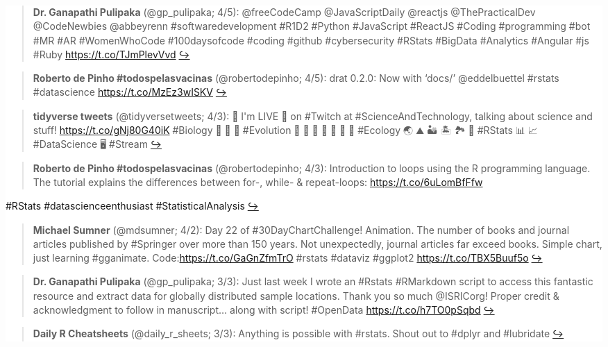 


> **Dr. Ganapathi Pulipaka** (@gp_pulipaka; 4/5): @freeCodeCamp @JavaScriptDaily @reactjs @ThePracticalDev @CodeNewbies @abbeyrenn
#softwaredevelopment #R1D2 #Python #JavaScript #ReactJS  #Coding #programming #bot #MR #AR #WomenWhoCode #100daysofcode #coding #github #cybersecurity  #RStats #BigData #Analytics  #Angular #js #Ruby https://t.co/TJmPlevVvd  [&#8618;](https://twitter.com/dataandme/status/1385467676898828288)




> **Roberto de Pinho #todospelasvacinas** (@robertodepinho; 4/5): drat 0.2.0: Now with ‘docs/’ @eddelbuettel #rstats #datascience https://t.co/MzEz3wISKV  [&#8618;](https://twitter.com/dataandme/status/1385384356907192328)




> **tidyverse tweets** (@tidyversetweets; 4/3): 📣 I'm LIVE 🔴 on #Twitch at #ScienceAndTechnology, talking about science and stuff! 
https://t.co/gNj80G40iK
#Biology 🔬 🧬 🦟 
#Evolution 🧬 🦠 🐍 🦎 🦖 🦃 🍗 
#Ecology 🌏 ⛰️ 🏜️ 🏝️ 🏞️ 🌊 
#RStats 📊 📈 #DataScience 🖥️ 
#Stream  [&#8618;](https://twitter.com/dataandme/status/1385390675114479617)




> **Roberto de Pinho #todospelasvacinas** (@robertodepinho; 4/3): Introduction to loops using the R programming language. The tutorial explains the differences between for-, while- &amp; repeat-loops: https://t.co/6uLomBfFfw
>
#RStats #datascienceenthusiast #StatisticalAnalysis  [&#8618;](https://twitter.com/dataandme/status/1385383099912105984)




> **Michael Sumner** (@mdsumner; 4/2): Day 22 of #30DayChartChallenge! Animation. The number of books and journal articles published by #Springer over more than 150 years. Not unexpectedly, journal articles far exceed books. Simple chart, just learning #gganimate. Code:https://t.co/GaGnZfmTrO #rstats #dataviz #ggplot2 https://t.co/TBX5Buuf5o  [&#8618;](https://twitter.com/dataandme/status/1385443204162543617)




> **Dr. Ganapathi Pulipaka** (@gp_pulipaka; 3/3): Just last week I wrote an #Rstats #RMarkdown script to access this fantastic resource and extract data for globally distributed sample locations.  Thank you so much @ISRICorg! Proper credit &amp; acknowledgment to follow in manuscript... along with script! #OpenData https://t.co/h7TO0pSqbd  [&#8618;](https://twitter.com/dataandme/status/1385468636333187074)




> **Daily R Cheatsheets** (@daily_r_sheets; 3/3): Anything is possible with #rstats. Shout out to #dplyr and #lubridate  [&#8618;](https://twitter.com/dataandme/status/1385424673995902976)



